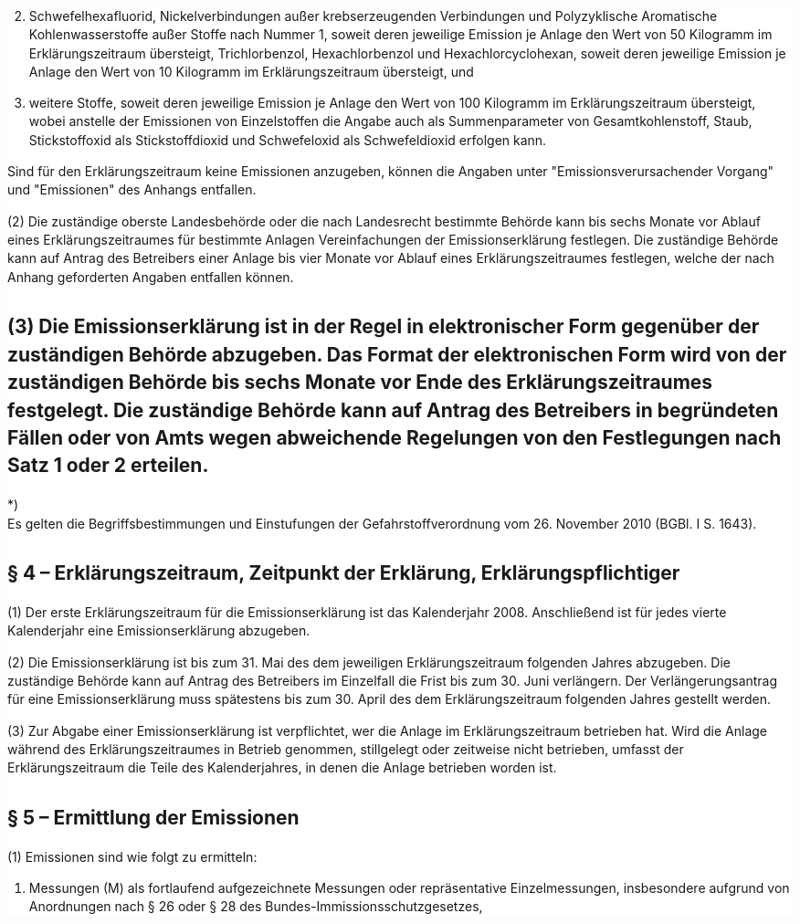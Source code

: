 2. Schwefelhexafluorid, Nickelverbindungen außer krebserzeugenden Verbindungen und Polyzyklische Aromatische Kohlenwasserstoffe außer Stoffe nach Nummer 1, soweit deren jeweilige Emission je Anlage den Wert von 50 Kilogramm im Erklärungszeitraum übersteigt, Trichlorbenzol, Hexachlorbenzol und Hexachlorcyclohexan, soweit deren jeweilige Emission je Anlage den Wert von 10 Kilogramm im Erklärungszeitraum übersteigt, und

3. weitere Stoffe, soweit deren jeweilige Emission je Anlage den Wert von 100 Kilogramm im Erklärungszeitraum übersteigt, wobei anstelle der Emissionen von Einzelstoffen die Angabe auch als Summenparameter von Gesamtkohlenstoff, Staub, Stickstoffoxid als Stickstoffdioxid und Schwefeloxid als Schwefeldioxid erfolgen kann.

Sind für den Erklärungszeitraum keine Emissionen anzugeben, können die Angaben unter "Emissionsverursachender Vorgang" und "Emissionen" des Anhangs entfallen.

(2) Die zuständige oberste Landesbehörde oder die nach Landesrecht bestimmte Behörde kann bis sechs Monate vor Ablauf eines Erklärungszeitraumes für bestimmte Anlagen Vereinfachungen der Emissionserklärung festlegen. Die zuständige Behörde kann auf Antrag des Betreibers einer Anlage bis vier Monate vor Ablauf eines Erklärungszeitraumes festlegen, welche der nach Anhang geforderten Angaben entfallen können.

(3) Die Emissionserklärung ist in der Regel in elektronischer Form gegenüber der zuständigen Behörde abzugeben. Das Format der elektronischen Form wird von der zuständigen Behörde bis sechs Monate vor Ende des Erklärungszeitraumes festgelegt. Die zuständige Behörde kann auf Antrag des Betreibers in begründeten Fällen oder von Amts wegen abweichende Regelungen von den Festlegungen nach Satz 1 oder 2 erteilen.  
-----

\*)  
Es gelten die Begriffsbestimmungen und Einstufungen der Gefahrstoffverordnung vom 26. November 2010 (BGBl. I S. 1643).


## § 4 – Erklärungszeitraum, Zeitpunkt der Erklärung, Erklärungspflichtiger

(1) Der erste Erklärungszeitraum für die Emissionserklärung ist das Kalenderjahr 2008. Anschließend ist für jedes vierte Kalenderjahr eine Emissionserklärung abzugeben.

(2) Die Emissionserklärung ist bis zum 31. Mai des dem jeweiligen Erklärungszeitraum folgenden Jahres abzugeben. Die zuständige Behörde kann auf Antrag des Betreibers im Einzelfall die Frist bis zum 30. Juni verlängern. Der Verlängerungsantrag für eine Emissionserklärung muss spätestens bis zum 30. April des dem Erklärungszeitraum folgenden Jahres gestellt werden.

(3) Zur Abgabe einer Emissionserklärung ist verpflichtet, wer die Anlage im Erklärungszeitraum betrieben hat. Wird die Anlage während des Erklärungszeitraumes in Betrieb genommen, stillgelegt oder zeitweise nicht betrieben, umfasst der Erklärungszeitraum die Teile des Kalenderjahres, in denen die Anlage betrieben worden ist.


## § 5 – Ermittlung der Emissionen

(1) Emissionen sind wie folgt zu ermitteln:

1. Messungen (M) als fortlaufend aufgezeichnete Messungen oder repräsentative Einzelmessungen, insbesondere aufgrund von Anordnungen nach § 26 oder § 28 des Bundes-Immissionsschutzgesetzes,
